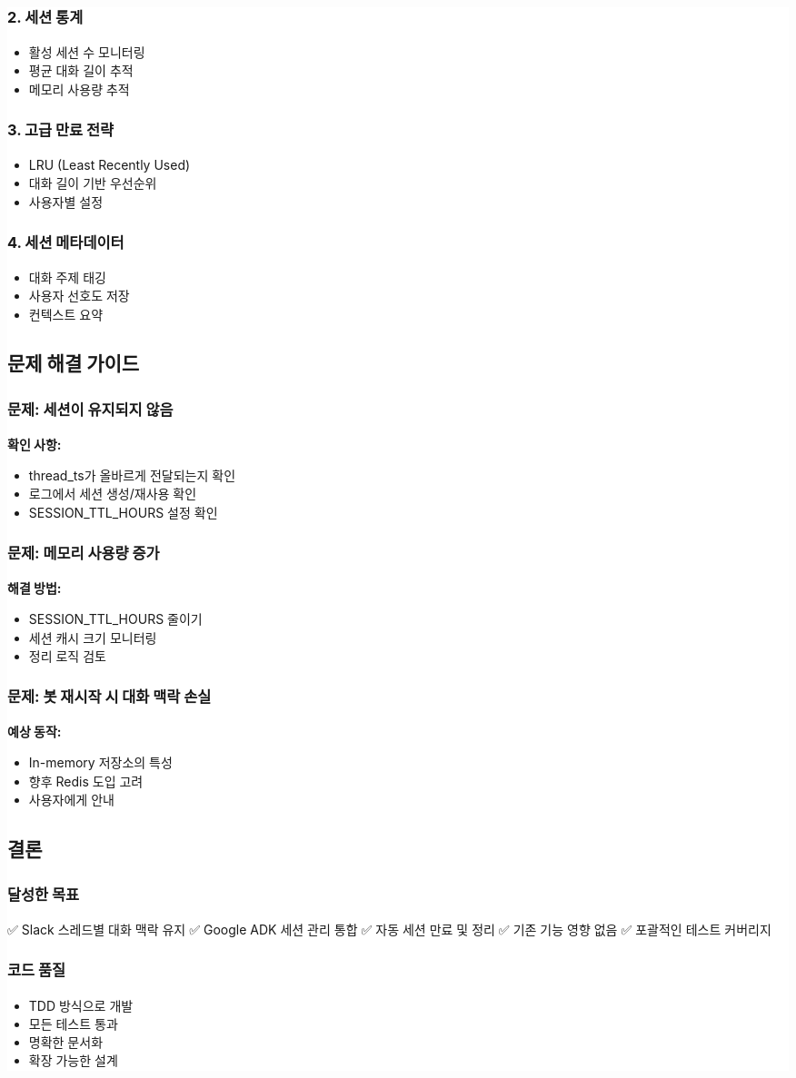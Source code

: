 ### 2. 세션 통계
- 활성 세션 수 모니터링
- 평균 대화 길이 추적
- 메모리 사용량 추적

### 3. 고급 만료 전략
- LRU (Least Recently Used)
- 대화 길이 기반 우선순위
- 사용자별 설정

### 4. 세션 메타데이터
- 대화 주제 태깅
- 사용자 선호도 저장
- 컨텍스트 요약

## 문제 해결 가이드

### 문제: 세션이 유지되지 않음
**확인 사항:**
- thread_ts가 올바르게 전달되는지 확인
- 로그에서 세션 생성/재사용 확인
- SESSION_TTL_HOURS 설정 확인

### 문제: 메모리 사용량 증가
**해결 방법:**
- SESSION_TTL_HOURS 줄이기
- 세션 캐시 크기 모니터링
- 정리 로직 검토

### 문제: 봇 재시작 시 대화 맥락 손실
**예상 동작:**
- In-memory 저장소의 특성
- 향후 Redis 도입 고려
- 사용자에게 안내

## 결론

### 달성한 목표
✅ Slack 스레드별 대화 맥락 유지
✅ Google ADK 세션 관리 통합
✅ 자동 세션 만료 및 정리
✅ 기존 기능 영향 없음
✅ 포괄적인 테스트 커버리지

### 코드 품질
- TDD 방식으로 개발
- 모든 테스트 통과
- 명확한 문서화
- 확장 가능한 설계
